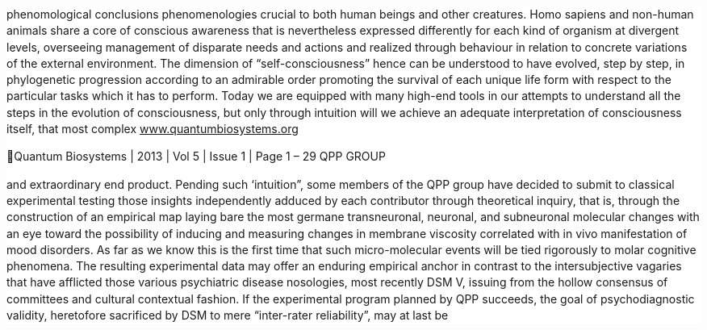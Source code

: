 phenomological
conclusions
phenomenologies crucial to both human
beings and other creatures. Homo sapiens
and non-human animals share a core of
conscious awareness that is nevertheless
expressed differently for each kind of
organism at divergent levels, overseeing
management of disparate needs and
actions and realized through behaviour in
relation to concrete variations of the
external environment. The dimension of
“self-consciousness”
hence
can
be
understood to have evolved, step by step,
in phylogenetic progression according to
an admirable order promoting the survival
of each unique life form with respect to the
particular tasks which it has to perform.
Today we are equipped with many
high-end tools in our attempts to
understand all the steps in the evolution of
consciousness, but only through intuition
will we achieve an adequate interpretation
of consciousness itself, that most complex
www.quantumbiosystems.org

Quantum Biosystems | 2013 | Vol 5 | Issue 1 | Page 1 – 29
QPP GROUP

and extraordinary end product.
Pending such ‘intuition”, some
members of the QPP group have decided
to submit to classical experimental testing
those insights independently adduced by
each contributor through theoretical
inquiry, that is, through the construction
of an empirical map laying bare the most
germane transneuronal, neuronal, and
subneuronal molecular changes with an
eye toward the possibility of inducing and
measuring changes in membrane viscosity
correlated with in vivo manifestation of
mood disorders. As far as we know this is
the first time that such micro-molecular
events will be tied rigorously to molar
cognitive phenomena.
The resulting experimental data may
offer an enduring empirical anchor in
contrast to the intersubjective vagaries
that have afflicted those various
psychiatric disease nosologies, most
recently DSM V, issuing from the hollow
consensus of committees and cultural
contextual fashion. If the experimental
program planned by QPP succeeds, the
goal
of
psychodiagnostic
validity,
heretofore sacrificed by DSM to mere
“inter-rater reliability”, may at last be